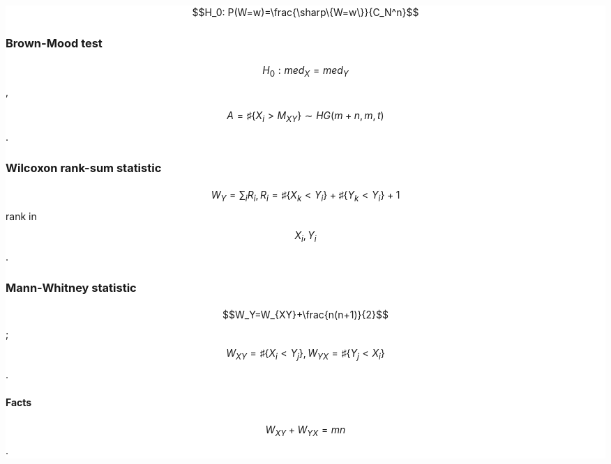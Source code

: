 $$H_0: P(W=w)=\frac{\sharp\{W=w\}}{C_N^n}$$

### Brown-Mood test

$$H_0: med_X=med_Y$$,

$$A=\sharp\{X_i>M_{XY}\}\sim HG(m+n,m,t)$$.

### Wilcoxon rank-sum statistic
$$W_Y=\sum_iR_i, R_i=\sharp\{X_k<Y_i\}+\sharp\{Y_k<Y_i\}+1$$ rank in $$X_i, Y_i$$.

### Mann-Whitney statistic
$$W_Y=W_{XY}+\frac{n(n+1)}{2}$$;
$$W_{XY}=\sharp\{X_i<Y_j\},W_{YX}=\sharp\{Y_j<X_i\}$$.

#### Facts
$$W_{XY}+W_{YX}=mn$$.

